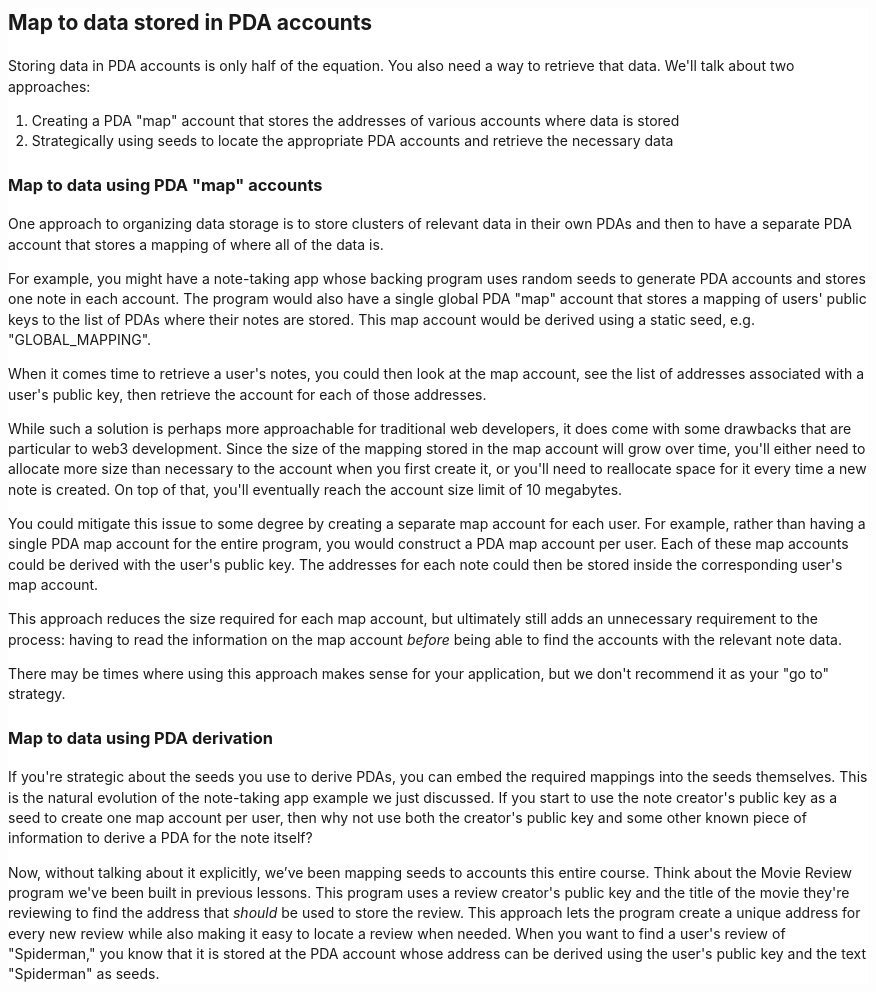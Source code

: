 ## Map to data stored in PDA accounts

Storing data in PDA accounts is only half of the equation. You also need a way to retrieve that data. We'll talk about two approaches:

1. Creating a PDA "map" account that stores the addresses of various accounts where data is stored
2. Strategically using seeds to locate the appropriate PDA accounts and retrieve the necessary data

### Map to data using PDA "map" accounts

One approach to organizing data storage is to store clusters of relevant data in their own PDAs and then to have a separate PDA account that stores a mapping of where all of the data is.

For example, you might have a note-taking app whose backing program uses random seeds to generate PDA accounts and stores one note in each account. The program would also have a single global PDA "map" account that stores a mapping of users' public keys to the list of PDAs where their notes are stored. This map account would be derived using a static seed, e.g. "GLOBAL_MAPPING".

When it comes time to retrieve a user's notes, you could then look at the map account, see the list of addresses associated with a user's public key, then retrieve the account for each of those addresses.

While such a solution is perhaps more approachable for traditional web developers, it does come with some drawbacks that are particular to web3 development. Since the size of the mapping stored in the map account will grow over time, you'll either need to allocate more size than necessary to the account when you first create it, or you'll need to reallocate space for it every time a new note is created. On top of that, you'll eventually reach the account size limit of 10 megabytes.

You could mitigate this issue to some degree by creating a separate map account for each user. For example, rather than having a single PDA map account for the entire program, you would construct a PDA map account per user. Each of these map accounts could be derived with the user's public key. The addresses for each note could then be stored inside the corresponding user's map account.

This approach reduces the size required for each map account, but ultimately still adds an unnecessary requirement to the process: having to read the information on the map account *before* being able to find the accounts with the relevant note data.

There may be times where using this approach makes sense for your application, but we don't recommend it as your "go to" strategy.

### Map to data using PDA derivation

If you're strategic about the seeds you use to derive PDAs, you can embed the required mappings into the seeds themselves. This is the natural evolution of the note-taking app example we just discussed. If you start to use the note creator's public key as a seed to create one map account per user, then why not use both the creator's public key and some other known piece of information to derive a PDA for the note itself?

Now, without talking about it explicitly, we’ve been mapping seeds to accounts this entire course. Think about the Movie Review program we've been built in previous lessons. This program uses a review creator's public key and the title of the movie they're reviewing to find the address that *should* be used to store the review. This approach lets the program create a unique address for every new review while also making it easy to locate a review when needed. When you want to find a user's review of "Spiderman," you know that it is stored at the PDA account whose address can be derived using the user's public key and the text "Spiderman" as seeds.
